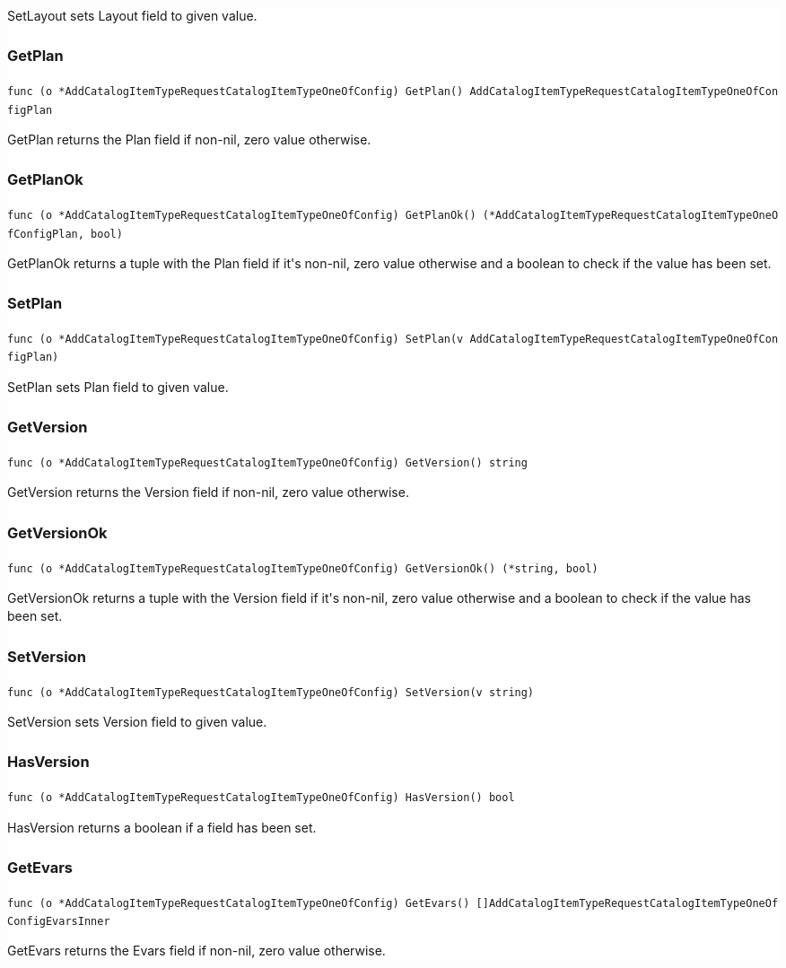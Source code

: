 SetLayout sets Layout field to given value.


### GetPlan

`func (o *AddCatalogItemTypeRequestCatalogItemTypeOneOfConfig) GetPlan() AddCatalogItemTypeRequestCatalogItemTypeOneOfConfigPlan`

GetPlan returns the Plan field if non-nil, zero value otherwise.

### GetPlanOk

`func (o *AddCatalogItemTypeRequestCatalogItemTypeOneOfConfig) GetPlanOk() (*AddCatalogItemTypeRequestCatalogItemTypeOneOfConfigPlan, bool)`

GetPlanOk returns a tuple with the Plan field if it's non-nil, zero value otherwise
and a boolean to check if the value has been set.

### SetPlan

`func (o *AddCatalogItemTypeRequestCatalogItemTypeOneOfConfig) SetPlan(v AddCatalogItemTypeRequestCatalogItemTypeOneOfConfigPlan)`

SetPlan sets Plan field to given value.


### GetVersion

`func (o *AddCatalogItemTypeRequestCatalogItemTypeOneOfConfig) GetVersion() string`

GetVersion returns the Version field if non-nil, zero value otherwise.

### GetVersionOk

`func (o *AddCatalogItemTypeRequestCatalogItemTypeOneOfConfig) GetVersionOk() (*string, bool)`

GetVersionOk returns a tuple with the Version field if it's non-nil, zero value otherwise
and a boolean to check if the value has been set.

### SetVersion

`func (o *AddCatalogItemTypeRequestCatalogItemTypeOneOfConfig) SetVersion(v string)`

SetVersion sets Version field to given value.

### HasVersion

`func (o *AddCatalogItemTypeRequestCatalogItemTypeOneOfConfig) HasVersion() bool`

HasVersion returns a boolean if a field has been set.

### GetEvars

`func (o *AddCatalogItemTypeRequestCatalogItemTypeOneOfConfig) GetEvars() []AddCatalogItemTypeRequestCatalogItemTypeOneOfConfigEvarsInner`

GetEvars returns the Evars field if non-nil, zero value otherwise.
